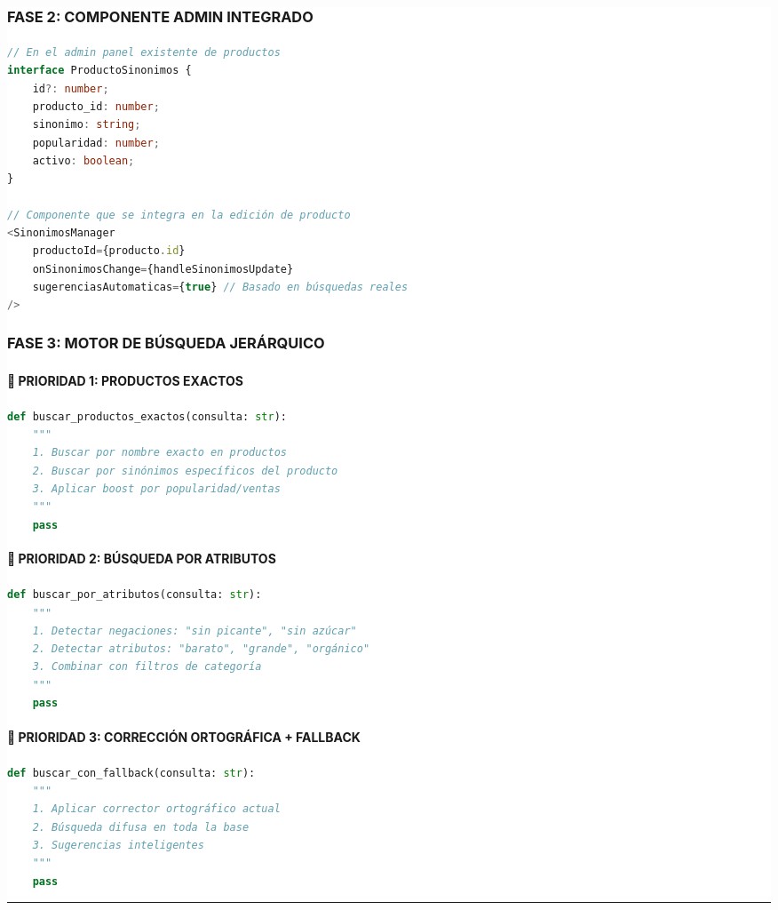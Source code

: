 ### **FASE 2: COMPONENTE ADMIN INTEGRADO**
```typescript
// En el admin panel existente de productos
interface ProductoSinonimos {
    id?: number;
    producto_id: number;
    sinonimo: string;
    popularidad: number;
    activo: boolean;
}

// Componente que se integra en la edición de producto
<SinonimosManager 
    productoId={producto.id} 
    onSinonimosChange={handleSinonimosUpdate}
    sugerenciasAutomaticas={true} // Basado en búsquedas reales
/>
```

### **FASE 3: MOTOR DE BÚSQUEDA JERÁRQUICO**

#### **🥇 PRIORIDAD 1: PRODUCTOS EXACTOS**
```python
def buscar_productos_exactos(consulta: str):
    """
    1. Buscar por nombre exacto en productos
    2. Buscar por sinónimos específicos del producto
    3. Aplicar boost por popularidad/ventas
    """
    pass
```

#### **🥈 PRIORIDAD 2: BÚSQUEDA POR ATRIBUTOS**
```python
def buscar_por_atributos(consulta: str):
    """
    1. Detectar negaciones: "sin picante", "sin azúcar"
    2. Detectar atributos: "barato", "grande", "orgánico"
    3. Combinar con filtros de categoría
    """
    pass
```

#### **🥉 PRIORIDAD 3: CORRECCIÓN ORTOGRÁFICA + FALLBACK**
```python
def buscar_con_fallback(consulta: str):
    """
    1. Aplicar corrector ortográfico actual
    2. Búsqueda difusa en toda la base
    3. Sugerencias inteligentes
    """
    pass
```

---